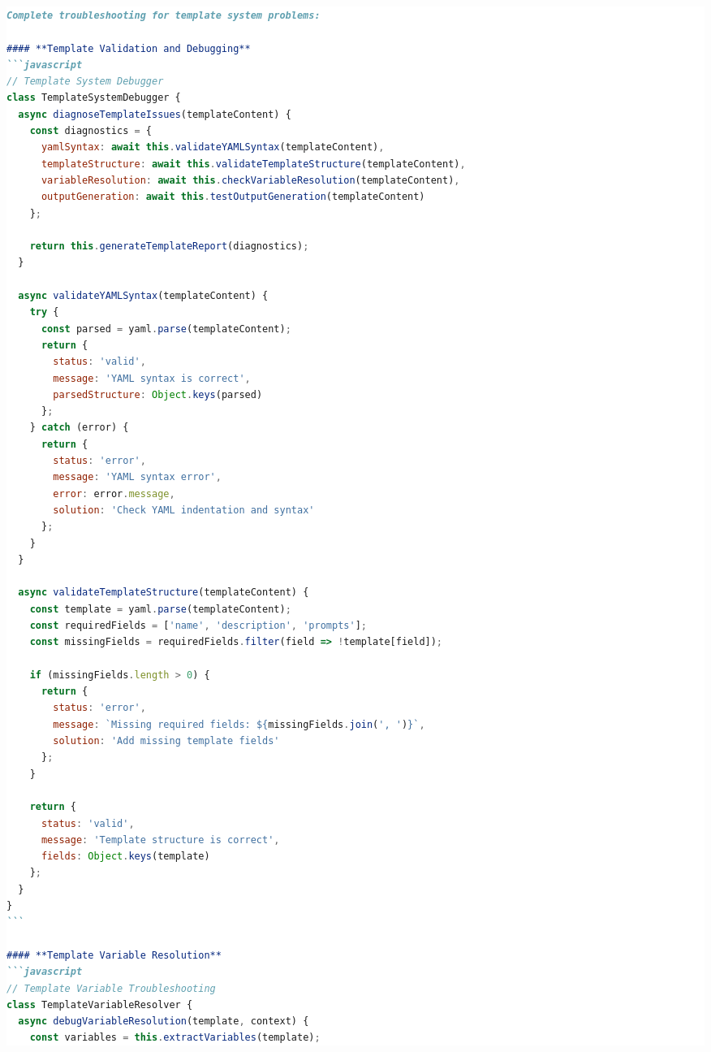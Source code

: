 ````markdown
Complete troubleshooting for template system problems:

#### **Template Validation and Debugging**
```javascript
// Template System Debugger
class TemplateSystemDebugger {
  async diagnoseTemplateIssues(templateContent) {
    const diagnostics = {
      yamlSyntax: await this.validateYAMLSyntax(templateContent),
      templateStructure: await this.validateTemplateStructure(templateContent),
      variableResolution: await this.checkVariableResolution(templateContent),
      outputGeneration: await this.testOutputGeneration(templateContent)
    };
    
    return this.generateTemplateReport(diagnostics);
  }
  
  async validateYAMLSyntax(templateContent) {
    try {
      const parsed = yaml.parse(templateContent);
      return {
        status: 'valid',
        message: 'YAML syntax is correct',
        parsedStructure: Object.keys(parsed)
      };
    } catch (error) {
      return {
        status: 'error',
        message: 'YAML syntax error',
        error: error.message,
        solution: 'Check YAML indentation and syntax'
      };
    }
  }
  
  async validateTemplateStructure(templateContent) {
    const template = yaml.parse(templateContent);
    const requiredFields = ['name', 'description', 'prompts'];
    const missingFields = requiredFields.filter(field => !template[field]);
    
    if (missingFields.length > 0) {
      return {
        status: 'error',
        message: `Missing required fields: ${missingFields.join(', ')}`,
        solution: 'Add missing template fields'
      };
    }
    
    return {
      status: 'valid',
      message: 'Template structure is correct',
      fields: Object.keys(template)
    };
  }
}
```

#### **Template Variable Resolution**
```javascript
// Template Variable Troubleshooting
class TemplateVariableResolver {
  async debugVariableResolution(template, context) {
    const variables = this.extractVariables(template);
````